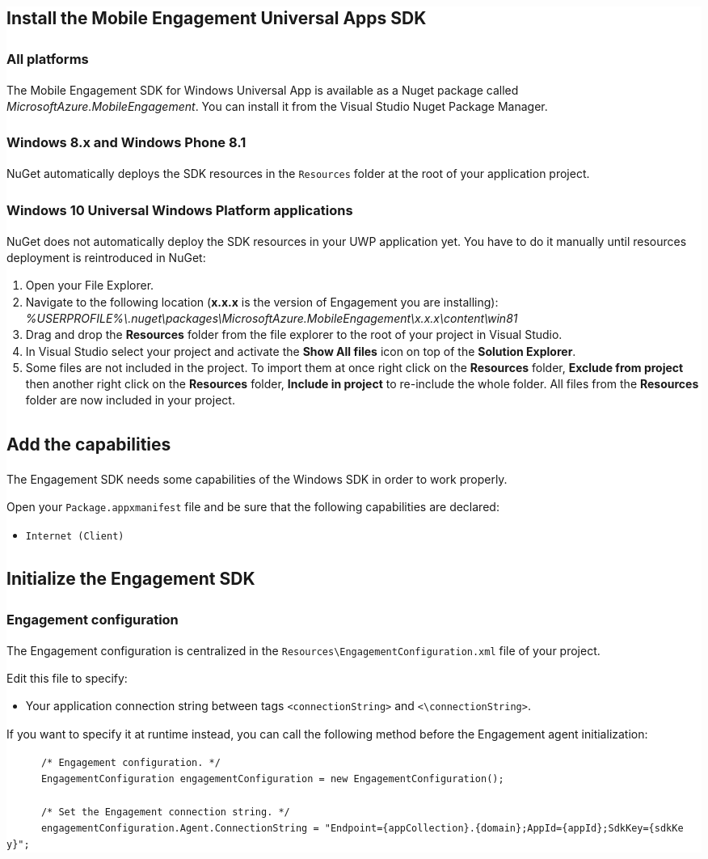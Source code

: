 ## Install the Mobile Engagement Universal Apps SDK
### All platforms
The Mobile Engagement SDK for Windows Universal App is available as a Nuget package called *MicrosoftAzure.MobileEngagement*. You can install it from the Visual Studio Nuget Package Manager.

### Windows 8.x and Windows Phone 8.1
NuGet automatically deploys the SDK resources in the `Resources` folder at the root of your application project.

### Windows 10 Universal Windows Platform applications
NuGet does not automatically deploy the SDK resources in your UWP application yet. You have to do it manually until resources deployment is reintroduced in NuGet:

1. Open your File Explorer.
2. Navigate to the following location (<strong>x.x.x</strong> is the version of Engagement you are installing):
   <em>%USERPROFILE%\\.nuget\packages\MicrosoftAzure.MobileEngagement\\</em><em>x.x.x</em><em>\\content\win81</em>
3. Drag and drop the **Resources** folder from the file explorer to the root of your project in Visual Studio.
4. In Visual Studio select your project and activate the **Show All files** icon on top of the **Solution Explorer**.
5. Some files are not included in the project. To import them at once right click on the **Resources** folder, **Exclude from project** then another right click on the **Resources** folder, **Include in project** to re-include the whole folder. All files from the **Resources** folder are now included in your project.

## Add the capabilities
The Engagement SDK needs some capabilities of the Windows SDK in order to work properly.

Open your `Package.appxmanifest` file and be sure that the following capabilities are declared:

* `Internet (Client)`

## Initialize the Engagement SDK
### Engagement configuration
The Engagement configuration is centralized in the `Resources\EngagementConfiguration.xml` file of your project.

Edit this file to specify:

* Your application connection string between tags `<connectionString>` and `<\connectionString>`.

If you want to specify it at runtime instead, you can call the following method before the Engagement agent initialization:

          /* Engagement configuration. */
          EngagementConfiguration engagementConfiguration = new EngagementConfiguration();

          /* Set the Engagement connection string. */
          engagementConfiguration.Agent.ConnectionString = "Endpoint={appCollection}.{domain};AppId={appId};SdkKey={sdkKey}";
